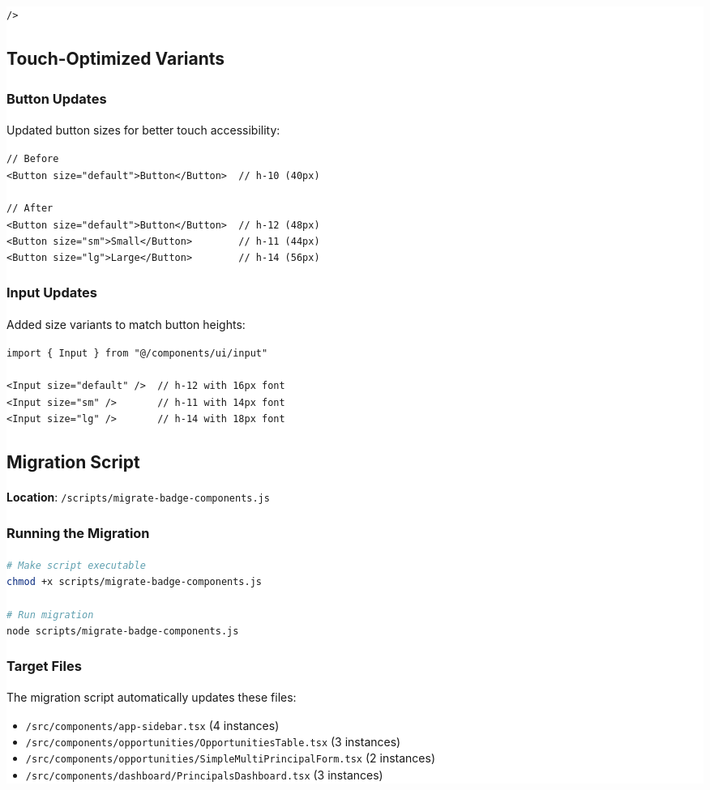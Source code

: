 ```tsx
/>
```

## Touch-Optimized Variants

### Button Updates

Updated button sizes for better touch accessibility:

```tsx
// Before
<Button size="default">Button</Button>  // h-10 (40px)

// After  
<Button size="default">Button</Button>  // h-12 (48px)
<Button size="sm">Small</Button>        // h-11 (44px)
<Button size="lg">Large</Button>        // h-14 (56px)
```

### Input Updates

Added size variants to match button heights:

```tsx
import { Input } from "@/components/ui/input"

<Input size="default" />  // h-12 with 16px font
<Input size="sm" />       // h-11 with 14px font
<Input size="lg" />       // h-14 with 18px font
```

## Migration Script

**Location**: `/scripts/migrate-badge-components.js`

### Running the Migration

```bash
# Make script executable
chmod +x scripts/migrate-badge-components.js

# Run migration
node scripts/migrate-badge-components.js
```

### Target Files

The migration script automatically updates these files:
- `/src/components/app-sidebar.tsx` (4 instances)
- `/src/components/opportunities/OpportunitiesTable.tsx` (3 instances)
- `/src/components/opportunities/SimpleMultiPrincipalForm.tsx` (2 instances)
- `/src/components/dashboard/PrincipalsDashboard.tsx` (3 instances)
